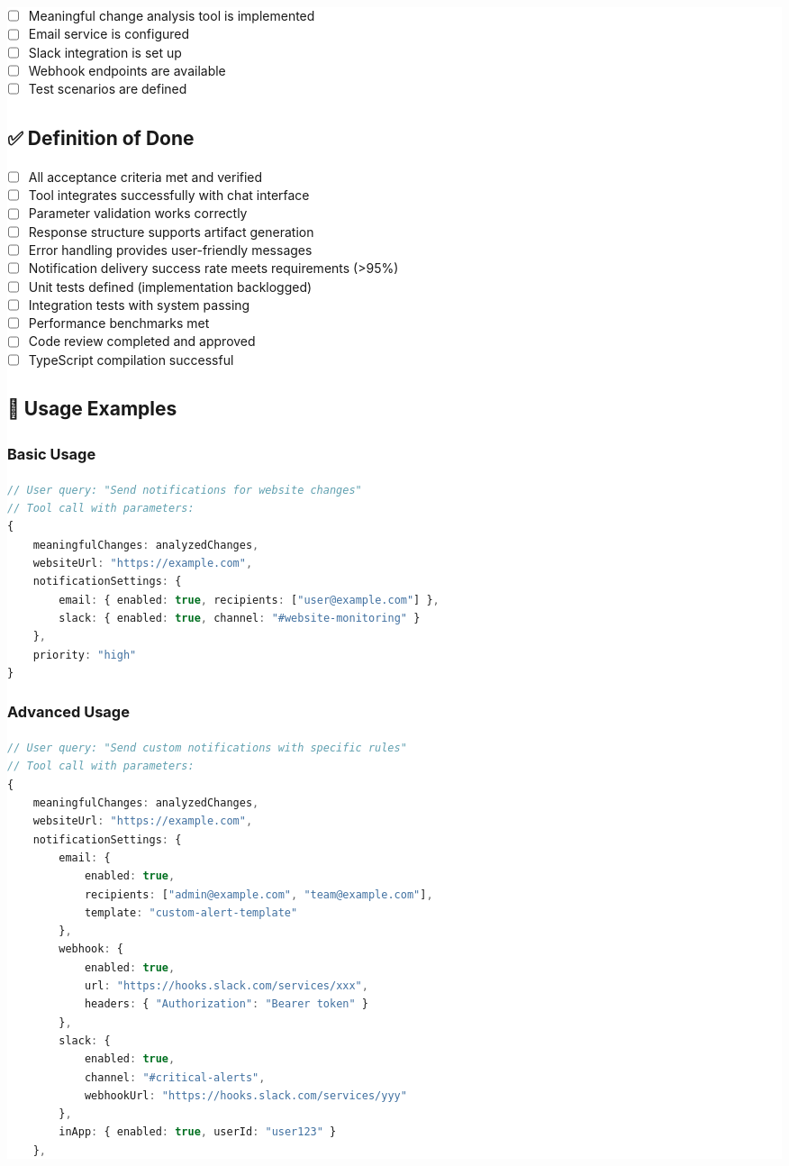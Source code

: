 - [ ] Meaningful change analysis tool is implemented
- [ ] Email service is configured
- [ ] Slack integration is set up
- [ ] Webhook endpoints are available
- [ ] Test scenarios are defined

## ✅ Definition of Done

- [ ] All acceptance criteria met and verified
- [ ] Tool integrates successfully with chat interface
- [ ] Parameter validation works correctly
- [ ] Response structure supports artifact generation
- [ ] Error handling provides user-friendly messages
- [ ] Notification delivery success rate meets requirements (>95%)
- [ ] Unit tests defined (implementation backlogged)
- [ ] Integration tests with system passing
- [ ] Performance benchmarks met
- [ ] Code review completed and approved
- [ ] TypeScript compilation successful

## 🚀 Usage Examples

### Basic Usage

```typescript
// User query: "Send notifications for website changes"
// Tool call with parameters:
{
	meaningfulChanges: analyzedChanges,
	websiteUrl: "https://example.com",
	notificationSettings: {
		email: { enabled: true, recipients: ["user@example.com"] },
		slack: { enabled: true, channel: "#website-monitoring" }
	},
	priority: "high"
}
```

### Advanced Usage

```typescript
// User query: "Send custom notifications with specific rules"
// Tool call with parameters:
{
	meaningfulChanges: analyzedChanges,
	websiteUrl: "https://example.com",
	notificationSettings: {
		email: {
			enabled: true,
			recipients: ["admin@example.com", "team@example.com"],
			template: "custom-alert-template"
		},
		webhook: {
			enabled: true,
			url: "https://hooks.slack.com/services/xxx",
			headers: { "Authorization": "Bearer token" }
		},
		slack: {
			enabled: true,
			channel: "#critical-alerts",
			webhookUrl: "https://hooks.slack.com/services/yyy"
		},
		inApp: { enabled: true, userId: "user123" }
	},
```